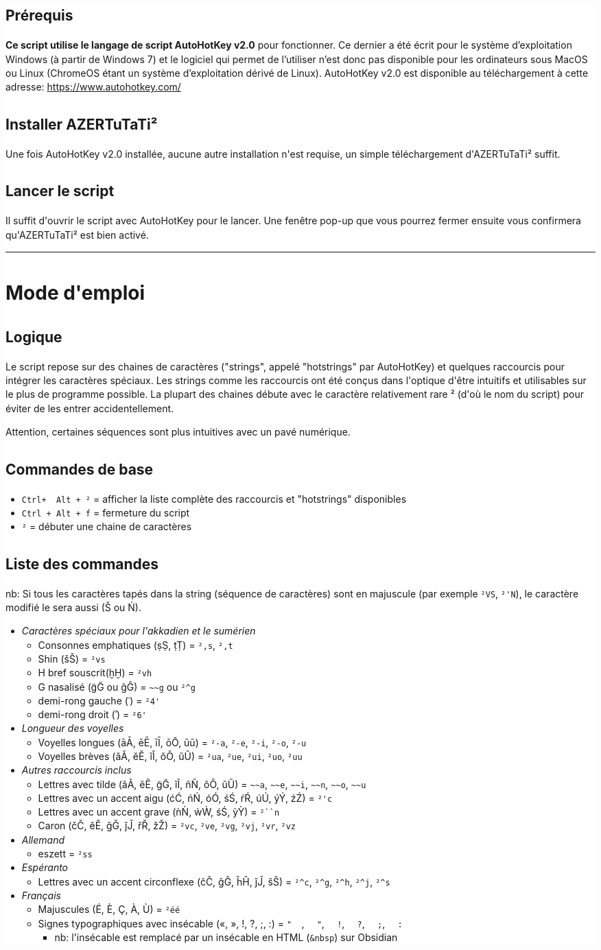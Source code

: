 ## Prérequis
**Ce script utilise le langage de script AutoHotKey v2.0** pour fonctionner. Ce dernier a été écrit pour le système d’exploitation Windows (à partir de Windows 7) et le logiciel qui permet de l’utiliser n’est donc pas disponible pour les ordinateurs sous MacOS ou Linux (ChromeOS étant un système d’exploitation dérivé de Linux).
AutoHotKey v2.0 est disponible au téléchargement à cette adresse: https://www.autohotkey.com/

## Installer AZERTuTaTi²
Une fois AutoHotKey v2.0 installée, aucune autre installation n'est requise, un simple téléchargement d'AZERTuTaTi² suffit.

## Lancer le script
Il suffit d'ouvrir le script avec AutoHotKey pour le lancer. Une fenêtre pop-up que vous pourrez fermer ensuite vous confirmera qu'AZERTuTaTi² est bien activé.

---
# Mode d'emploi
## Logique
Le script repose sur des chaines de caractères ("strings", appelé "hotstrings" par AutoHotKey) et quelques raccourcis pour intégrer les caractères spéciaux. Les strings comme les raccourcis ont été conçus dans l'optique d'être intuitifs et utilisables sur le plus de programme possible. La plupart des chaines débute avec le caractère relativement rare ² (d'où le nom du script) pour éviter de les entrer accidentellement.

Attention, certaines séquences sont plus intuitives avec un pavé numérique.

## Commandes de base
- `Ctrl+  Alt + ²` = afficher la liste complète des raccourcis et "hotstrings" disponibles
- `Ctrl + Alt + f` = fermeture du script 
- `²` = débuter une chaine de caractères
## Liste des commandes
nb: Si tous les caractères tapés dans la string (séquence de caractères) sont en majuscule (par exemple `²VS`, `²'N`), le caractère modifié le sera aussi (Š ou Ń).
- *Caractères spéciaux pour l'akkadien et le sumérien*
	- Consonnes emphatiques (ṣṢ, ṭṬ) = `²,s`, `²,t`
	- Shin (šŠ) = `²vs`
	- H bref souscrit(ḫḪ) = `²vh`
	- G nasalisé (g̃G̃ ou ĝĜ) = `~~g` ou `²^g`
	- demi-rong gauche (ʿ) = `²4'`
	- demi-rong droit (ʾ) = `²6'`
- *Longueur des voyelles*
	- Voyelles longues (āĀ, ēĒ, īĪ, ōŌ, ūū) = `²-a`, `²-e`, `²-i`, `²-o`, `²-u`
	- Voyelles brèves (ăĂ, ĕĔ, ĭĬ, ŏŎ, ŭŬ) = `²ua`, `²ue`, `²ui`, `²uo`, `²uu`
- *Autres raccourcis inclus*
	- Lettres avec tilde (ãÃ, ẽẼ, g̃G̃, ĩĨ, ñÑ, õÕ, ũŨ) = `~~a`, `~~e`, `~~i`, `~~n`, `~~o`, `~~u`
	- Lettres avec un accent aigu (ćĆ, ńŃ, óÓ, śŚ, ŕŔ, úÚ, ýÝ, źŹ) = `²'c`
	- Lettres avec un accent grave (ǹǸ, ẁẀ, śŚ, ỳỲ) = `²``n`
	- Caron (čČ, ěĚ, ǧǦ, ǰJ̌, řŘ, žŽ) = `²vc`, `²ve`, `²vg`, `²vj`, `²vr`, `²vz`
 - *Allemand*
	- eszett = `²ss`
- *Espéranto*
	- Lettres avec un accent circonflexe (ĉĈ, ĝĜ, ĥĤ, ĵĴ, ŝŜ) = `²^c`, `²^g`, `²^h`, `²^j`, `²^s`
- *Français*
	- Majuscules (É, È, Ç, À, Ù) = `²éé`
	- Signes typographiques avec insécable («, », !, ?, ;, :) = `"  `, `  "`, `  !`, `  ?`, `  ;`, `  :`
		- nb: l'insécable est remplacé par un insécable en HTML (`&nbsp`) sur Obsidian